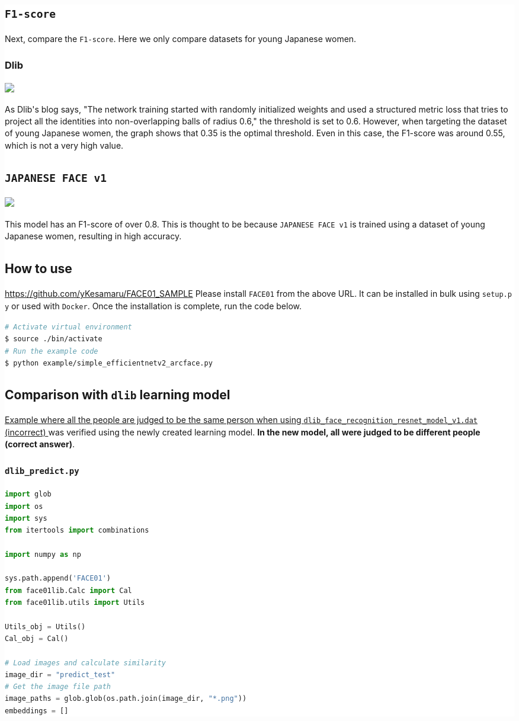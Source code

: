 
## `F1-score`
Next, compare the `F1-score`. Here we only compare datasets for young Japanese women.
### Dlib
![](https://raw.githubusercontent.com/yKesamaru/dlib_vs_japaneseFace/master/img/若年日本人女性_dlib%20F1score,%20etc..png)

As Dlib's blog says, "The network training started with randomly initialized weights and used a structured metric loss that tries to project all the identities into non-overlapping balls of radius 0.6," the threshold is set to 0.6. However, when targeting the dataset of young Japanese women, the graph shows that 0.35 is the optimal threshold.
Even in this case, the F1-score was around 0.55, which is not a very high value.

## `JAPANESE FACE v1`
![](https://raw.githubusercontent.com/yKesamaru/dlib_vs_japaneseFace/master/img/若年日本人女性_JAPANESE%20FACE%20F1score.png)

This model has an F1-score of over 0.8. This is thought to be because `JAPANESE FACE v1` is trained using a dataset of young Japanese women, resulting in high accuracy.

## How to use
https://github.com/yKesamaru/FACE01_SAMPLE
Please install `FACE01` from the above URL.
It can be installed in bulk using `setup.py` or used with `Docker`.
Once the installation is complete, run the code below.
```bash
# Activate virtual environment
$ source ./bin/activate
# Run the example code
$ python example/simple_efficientnetv2_arcface.py
````


## Comparison with `dlib` learning model
[Example where all the people are judged to be the same person when using `dlib_face_recognition_resnet_model_v1.dat` (incorrect) ](https://tokai-kaoninsho.com/%e3%82%b3%e3%83%a9%e3%83%a0/%e9%a1%94%e8%aa%8d%e8%a8%bc%e3%82%92%e4%bd%bf%e3%81%a3%e3%81%9f%e3%80%8c%e9%a1%94%e3%81%8c%e4%bc%bc%e3%81%a6%e3%82%8b%e8%8a%b8%e8%83%bd%e4%ba%ba%e3%83%a9%e3%83%b3%e3%82%ad%e3%83%b3%e3%82%b0%e3%80%8d/) was verified using the newly created learning model. **In the new model, all were judged to be different people (correct answer)**.
### `dlib_predict.py`
```python
import glob
import os
import sys
from itertools import combinations

import numpy as np

sys.path.append('FACE01')
from face01lib.Calc import Cal
from face01lib.utils import Utils

Utils_obj = Utils()
Cal_obj = Cal()

# Load images and calculate similarity
image_dir = "predict_test"
# Get the image file path
image_paths = glob.glob(os.path.join(image_dir, "*.png"))
embeddings = []

```
